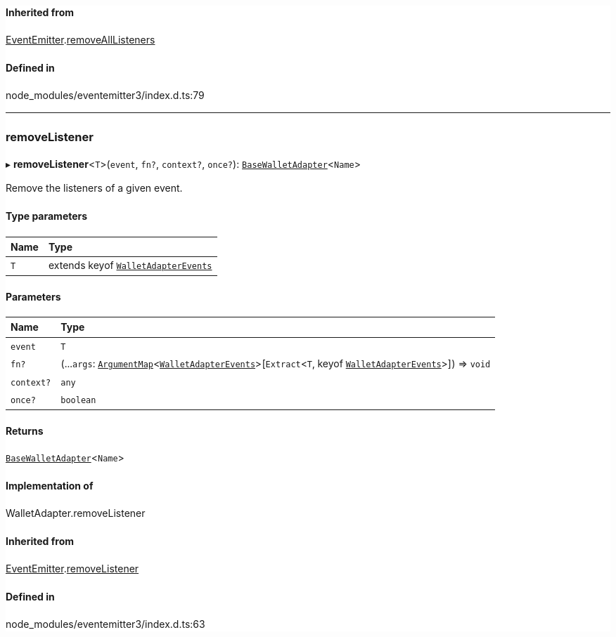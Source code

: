 #### Inherited from

[EventEmitter](EventEmitter-1.md).[removeAllListeners](EventEmitter-1.md#removealllisteners)

#### Defined in

node_modules/eventemitter3/index.d.ts:79

___

### removeListener

▸ **removeListener**<`T`\>(`event`, `fn?`, `context?`, `once?`): [`BaseWalletAdapter`](BaseWalletAdapter.md)<`Name`\>

Remove the listeners of a given event.

#### Type parameters

| Name | Type |
| :------ | :------ |
| `T` | extends keyof [`WalletAdapterEvents`](../interfaces/WalletAdapterEvents.md) |

#### Parameters

| Name | Type |
| :------ | :------ |
| `event` | `T` |
| `fn?` | (...`args`: [`ArgumentMap`](../modules/EventEmitter.md#argumentmap)<[`WalletAdapterEvents`](../interfaces/WalletAdapterEvents.md)\>[`Extract`<`T`, keyof [`WalletAdapterEvents`](../interfaces/WalletAdapterEvents.md)\>]) => `void` |
| `context?` | `any` |
| `once?` | `boolean` |

#### Returns

[`BaseWalletAdapter`](BaseWalletAdapter.md)<`Name`\>

#### Implementation of

WalletAdapter.removeListener

#### Inherited from

[EventEmitter](EventEmitter-1.md).[removeListener](EventEmitter-1.md#removelistener)

#### Defined in

node_modules/eventemitter3/index.d.ts:63
